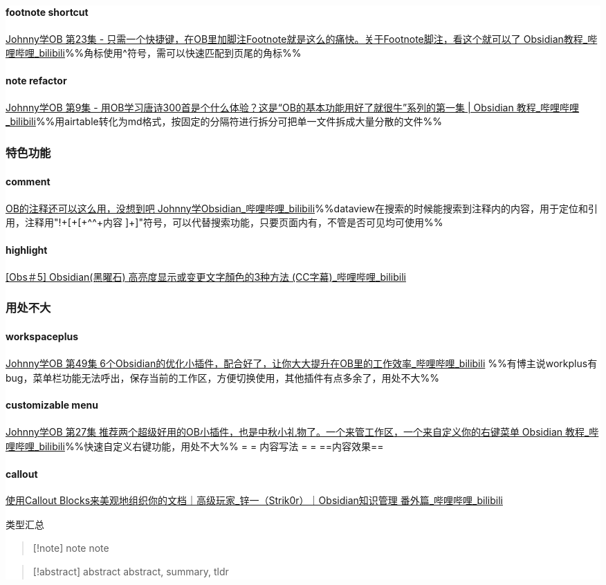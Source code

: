 #### footnote shortcut

[Johnny学OB 第23集 - 只需一个快捷键，在OB里加脚注Footnote就是这么的痛快。关于Footnote脚注，看这个就可以了 Obsidian教程_哔哩哔哩_bilibili](https://www.bilibili.com/video/BV1bh411p7mv/?spm_id_from=333.999.0.0&vd_source=0e30673b55c5c5beeb0619a112151137)%%角标使用^符号，需可以快速匹配到页尾的角标%%

#### note refactor

[Johnny学OB 第9集 - 用OB学习唐诗300首是个什么体验？这是“OB的基本功能用好了就很牛”系列的第一集 | Obsidian 教程_哔哩哔哩_bilibili](https://www.bilibili.com/video/BV15h411W7eH/?spm_id_from=333.999.0.0&vd_source=0e30673b55c5c5beeb0619a112151137)%%用airtable转化为md格式，按固定的分隔符进行拆分可把单一文件拆成大量分散的文件%%



### 特色功能


#### comment

[OB的注释还可以这么用，没想到吧 Johnny学Obsidian_哔哩哔哩_bilibili](https://www.bilibili.com/video/BV1vG411g7h7/?spm_id_from=333.788&vd_source=0e30673b55c5c5beeb0619a112151137)%%dataview在搜索的时候能搜索到注释内的内容，用于定位和引用，注释用"!+[+[+^^+内容 ]+]"符号，可以代替搜索功能，只要页面内有，不管是否可见均可使用%%

#### highlight

[[Obs＃5] Obsidian(黑曜石) 高亮度显示或变更文字顏色的3种方法 (CC字幕)_哔哩哔哩_bilibili](https://www.bilibili.com/video/BV1df4y1w7jr/?spm_id_from=333.337.search-card.all.click&vd_source=0e30673b55c5c5beeb0619a112151137)

### 用处不大

#### workspaceplus
[Johnny学OB 第49集 6个Obsidian的优化小插件，配合好了，让你大大提升在OB里的工作效率_哔哩哔哩_bilibili](https://www.bilibili.com/video/BV1nS4y1X7vS/?spm_id_from=333.999.0.0&vd_source=0e30673b55c5c5beeb0619a112151137) %%有博主说workplus有bug，菜单栏功能无法呼出，保存当前的工作区，方便切换使用，其他插件有点多余了，用处不大%%

#### customizable menu

[Johnny学OB 第27集 推荐两个超级好用的OB小插件，也是中秋小礼物了。一个来管工作区，一个来自定义你的右键菜单 Obsidian 教程_哔哩哔哩_bilibili](https://www.bilibili.com/video/BV1RL4y1b7hH/?spm_id_from=333.999.0.0&vd_source=0e30673b55c5c5beeb0619a112151137)%%快速自定义右键功能，用处不大%%
= = 内容写法 = =
==内容效果==

#### callout

[使用Callout Blocks来美观地组织你的文档｜高级玩家_锌一（Strik0r）｜Obsidian知识管理 番外篇_哔哩哔哩_bilibili](https://www.bilibili.com/video/BV1Hd4y1N7XF/?spm_id_from=333.337.search-card.all.click&vd_source=0e30673b55c5c5beeb0619a112151137)

类型汇总

> [!note]  note
> note

> [!abstract] abstract
> abstract, summary, tldr
